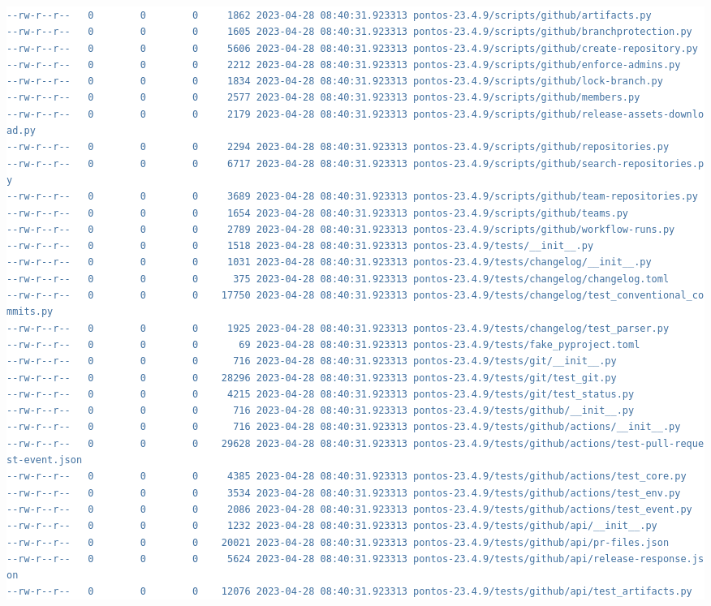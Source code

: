 ```diff
--rw-r--r--   0        0        0     1862 2023-04-28 08:40:31.923313 pontos-23.4.9/scripts/github/artifacts.py
--rw-r--r--   0        0        0     1605 2023-04-28 08:40:31.923313 pontos-23.4.9/scripts/github/branchprotection.py
--rw-r--r--   0        0        0     5606 2023-04-28 08:40:31.923313 pontos-23.4.9/scripts/github/create-repository.py
--rw-r--r--   0        0        0     2212 2023-04-28 08:40:31.923313 pontos-23.4.9/scripts/github/enforce-admins.py
--rw-r--r--   0        0        0     1834 2023-04-28 08:40:31.923313 pontos-23.4.9/scripts/github/lock-branch.py
--rw-r--r--   0        0        0     2577 2023-04-28 08:40:31.923313 pontos-23.4.9/scripts/github/members.py
--rw-r--r--   0        0        0     2179 2023-04-28 08:40:31.923313 pontos-23.4.9/scripts/github/release-assets-download.py
--rw-r--r--   0        0        0     2294 2023-04-28 08:40:31.923313 pontos-23.4.9/scripts/github/repositories.py
--rw-r--r--   0        0        0     6717 2023-04-28 08:40:31.923313 pontos-23.4.9/scripts/github/search-repositories.py
--rw-r--r--   0        0        0     3689 2023-04-28 08:40:31.923313 pontos-23.4.9/scripts/github/team-repositories.py
--rw-r--r--   0        0        0     1654 2023-04-28 08:40:31.923313 pontos-23.4.9/scripts/github/teams.py
--rw-r--r--   0        0        0     2789 2023-04-28 08:40:31.923313 pontos-23.4.9/scripts/github/workflow-runs.py
--rw-r--r--   0        0        0     1518 2023-04-28 08:40:31.923313 pontos-23.4.9/tests/__init__.py
--rw-r--r--   0        0        0     1031 2023-04-28 08:40:31.923313 pontos-23.4.9/tests/changelog/__init__.py
--rw-r--r--   0        0        0      375 2023-04-28 08:40:31.923313 pontos-23.4.9/tests/changelog/changelog.toml
--rw-r--r--   0        0        0    17750 2023-04-28 08:40:31.923313 pontos-23.4.9/tests/changelog/test_conventional_commits.py
--rw-r--r--   0        0        0     1925 2023-04-28 08:40:31.923313 pontos-23.4.9/tests/changelog/test_parser.py
--rw-r--r--   0        0        0       69 2023-04-28 08:40:31.923313 pontos-23.4.9/tests/fake_pyproject.toml
--rw-r--r--   0        0        0      716 2023-04-28 08:40:31.923313 pontos-23.4.9/tests/git/__init__.py
--rw-r--r--   0        0        0    28296 2023-04-28 08:40:31.923313 pontos-23.4.9/tests/git/test_git.py
--rw-r--r--   0        0        0     4215 2023-04-28 08:40:31.923313 pontos-23.4.9/tests/git/test_status.py
--rw-r--r--   0        0        0      716 2023-04-28 08:40:31.923313 pontos-23.4.9/tests/github/__init__.py
--rw-r--r--   0        0        0      716 2023-04-28 08:40:31.923313 pontos-23.4.9/tests/github/actions/__init__.py
--rw-r--r--   0        0        0    29628 2023-04-28 08:40:31.923313 pontos-23.4.9/tests/github/actions/test-pull-request-event.json
--rw-r--r--   0        0        0     4385 2023-04-28 08:40:31.923313 pontos-23.4.9/tests/github/actions/test_core.py
--rw-r--r--   0        0        0     3534 2023-04-28 08:40:31.923313 pontos-23.4.9/tests/github/actions/test_env.py
--rw-r--r--   0        0        0     2086 2023-04-28 08:40:31.923313 pontos-23.4.9/tests/github/actions/test_event.py
--rw-r--r--   0        0        0     1232 2023-04-28 08:40:31.923313 pontos-23.4.9/tests/github/api/__init__.py
--rw-r--r--   0        0        0    20021 2023-04-28 08:40:31.923313 pontos-23.4.9/tests/github/api/pr-files.json
--rw-r--r--   0        0        0     5624 2023-04-28 08:40:31.923313 pontos-23.4.9/tests/github/api/release-response.json
--rw-r--r--   0        0        0    12076 2023-04-28 08:40:31.923313 pontos-23.4.9/tests/github/api/test_artifacts.py
```